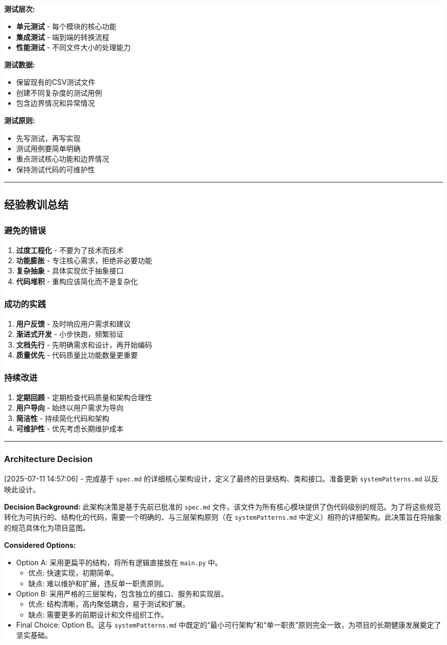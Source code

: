 **测试层次:**
- **单元测试** - 每个模块的核心功能
- **集成测试** - 端到端的转换流程
- **性能测试** - 不同文件大小的处理能力

**测试数据:**
- 保留现有的CSV测试文件
- 创建不同复杂度的测试用例
- 包含边界情况和异常情况

**测试原则:**
- 先写测试，再写实现
- 测试用例要简单明确
- 重点测试核心功能和边界情况
- 保持测试代码的可维护性

---

## 经验教训总结

### 避免的错误
1. **过度工程化** - 不要为了技术而技术
2. **功能膨胀** - 专注核心需求，拒绝非必要功能
3. **复杂抽象** - 具体实现优于抽象接口
4. **代码堆积** - 重构应该简化而不是复杂化

### 成功的实践
1. **用户反馈** - 及时响应用户需求和建议
2. **渐进式开发** - 小步快跑，频繁验证
3. **文档先行** - 先明确需求和设计，再开始编码
4. **质量优先** - 代码质量比功能数量更重要

### 持续改进
1. **定期回顾** - 定期检查代码质量和架构合理性
2. **用户导向** - 始终以用户需求为导向
3. **简洁性** - 持续简化代码和架构
4. **可维护性** - 优先考虑长期维护成本
---
### Architecture Decision
[2025-07-11 14:57:06] - 完成基于 `spec.md` 的详细核心架构设计，定义了最终的目录结构、类和接口。准备更新 `systemPatterns.md` 以反映此设计。

**Decision Background:**
此架构决策是基于先前已批准的 `spec.md` 文件，该文件为所有核心模块提供了伪代码级别的规范。为了将这些规范转化为可执行的、结构化的代码，需要一个明确的、与三层架构原则（在 `systemPatterns.md` 中定义）相符的详细架构。此决策旨在将抽象的规范具体化为项目蓝图。

**Considered Options:**
- Option A: 采用更扁平的结构，将所有逻辑直接放在 `main.py` 中。
  - 优点: 快速实现，初期简单。
  - 缺点: 难以维护和扩展，违反单一职责原则。
- Option B: 采用严格的三层架构，包含独立的接口、服务和实现层。
  - 优点: 结构清晰，高内聚低耦合，易于测试和扩展。
  - 缺点: 需要更多的前期设计和文件组织工作。
- Final Choice: Option B。这与 `systemPatterns.md` 中既定的“最小可行架构”和“单一职责”原则完全一致，为项目的长期健康发展奠定了坚实基础。
